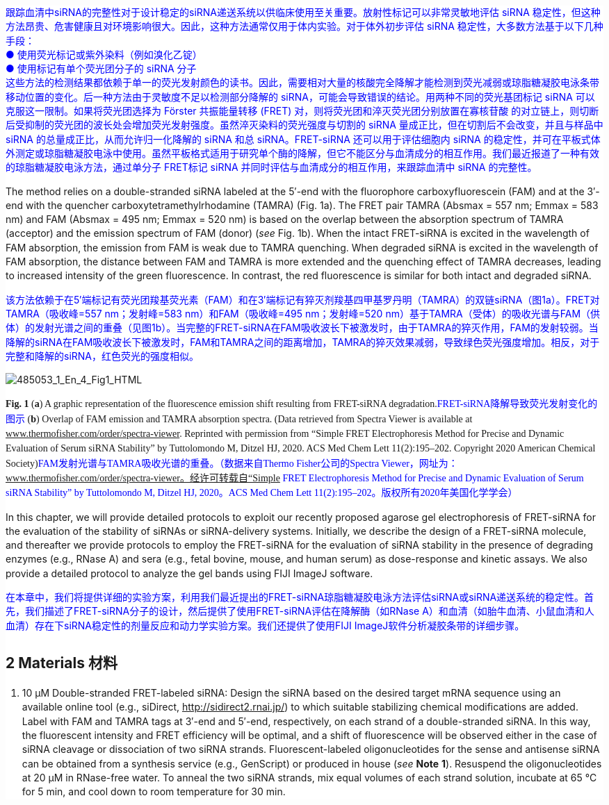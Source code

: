<span style=color:blue>跟踪血清中siRNA的完整性对于设计稳定的siRNA递送系统以供临床使用至关重要。放射性标记可以非常灵敏地评估 siRNA 稳定性，但这种方法昂贵、危害健康且对环境影响很大。因此，这种方法通常仅用于体内实验。对于体外初步评估 siRNA 稳定性，大多数方法基于以下几种手段：<br>● 使用荧光标记或紫外染料（例如溴化乙锭）<br>● 使用标记有单个荧光团分子的 siRNA 分子<br>这些方法的检测结果都依赖于单一的荧光发射颜色的读书。因此，需要相对大量的核酸完全降解才能检测到荧光减弱或琼脂糖凝胶电泳条带移动位置的变化。后一种方法由于灵敏度不足以检测部分降解的 siRNA，可能会导致错误的结论。用两种不同的荧光基团标记 siRNA 可以克服这一限制。如果将荧光团选择为 Förster 共振能量转移 (FRET) 对，则将荧光团和淬灭荧光团分别放置在寡核苷酸 的对立链上，则切断后受抑制的荧光团的波长处会增加荧光发射强度。虽然淬灭染料的荧光强度与切割的 siRNA 量成正比，但在切割后不会改变，并且与样品中 siRNA 的总量成正比，从而允许归一化降解的 siRNA 和总 siRNA。FRET-siRNA 还可以用于评估细胞内 siRNA 的稳定性，并可在平板式体外测定或琼脂糖凝胶电泳中使用。虽然平板格式适用于研究单个酶的降解，但它不能区分与血清成分的相互作用。我们最近报道了一种有效的琼脂糖凝胶电泳方法，通过单分子 FRET标记 siRNA 并同时评估与血清成分的相互作用，来跟踪血清中 siRNA 的完整性。</span>

The method relies on a double-stranded siRNA labeled at the 5′-end with the fluorophore carboxyfluorescein (FAM) and at the 3′-end with the quencher carboxytetramethylrhodamine (TAMRA) (Fig. 1a). The FRET pair TAMRA (Absmax = 557 nm; Emmax = 583 nm) and FAM (Absmax = 495 nm; Emmax = 520 nm) is based on the overlap between the absorption spectrum of TAMRA (acceptor) and the emission spectrum of FAM (donor) (*see* Fig. 1b). When the intact FRET-siRNA is excited in the wavelength of FAM absorption, the emission from FAM is weak due to TAMRA quenching. When degraded siRNA is excited in the wavelength of FAM absorption, the distance between FAM and TAMRA is more extended and the quenching effect of TAMRA decreases, leading to increased intensity of the green fluorescence. In contrast, the red fluorescence is similar for both intact and degraded siRNA.

<span style=color:blue>该方法依赖于在5′端标记有荧光团羧基荧光素（FAM）和在3′端标记有猝灭剂羧基四甲基罗丹明（TAMRA）的双链siRNA（图1a）。FRET对TAMRA（吸收峰=557 nm；发射峰=583 nm）和FAM（吸收峰=495 nm；发射峰=520 nm）基于TAMRA（受体）的吸收光谱与FAM（供体）的发射光谱之间的重叠（见图1b）。当完整的FRET-siRNA在FAM吸收波长下被激发时，由于TAMRA的猝灭作用，FAM的发射较弱。当降解的siRNA在FAM吸收波长下被激发时，FAM和TAMRA之间的距离增加，TAMRA的猝灭效果减弱，导致绿色荧光强度增加。相反，对于完整和降解的siRNA，红色荧光的强度相似。</span>

![485053_1_En_4_Fig1_HTML](https://raw.githubusercontent.com/zcgkiller/Pictures/main/Wechat/485053_1_En_4_Fig1_HTML.png)

<span style=font-family:kaiti;text-align:center>**Fig. 1** (**a**) A graphic representation of the fluorescence emission shift resulting from FRET-siRNA degradation.<span style=color:blue>FRET-siRNA降解导致荧光发射变化的图示</span> (**b**) Overlap of FAM emission and TAMRA absorption spectra. (Data retrieved from Spectra Viewer is available at www.thermofisher.com/order/spectra-viewer. Reprinted with permission from “Simple FRET Electrophoresis Method for Precise and Dynamic Evaluation of Serum siRNA Stability” by Tuttolomondo M, Ditzel HJ, 2020. ACS Med Chem Lett 11(2):195–202. Copyright 2020 American Chemical Society)<span style=color:blue>FAM发射光谱与TAMRA吸收光谱的重叠。（数据来自Thermo Fisher公司的Spectra Viewer，网址为：www.thermofisher.com/order/spectra-viewer。经许可转载自“Simple FRET Electrophoresis Method for Precise and Dynamic Evaluation of Serum siRNA Stability” by Tuttolomondo M, Ditzel HJ, 2020。ACS Med Chem Lett 11(2):195–202。版权所有2020年美国化学学会）</span></span>

In this chapter, we will provide detailed protocols to exploit our recently proposed agarose gel electrophoresis of FRET-siRNA for the evaluation of the stability of siRNAs or siRNA-delivery systems. Initially, we describe the design of a FRET-siRNA molecule, and thereafter we provide protocols to employ the FRET-siRNA for the evaluation of siRNA stability in the presence of degrading enzymes (e.g., RNase A) and sera (e.g., fetal bovine, mouse, and human serum) as dose-response and kinetic assays. We also provide a detailed protocol to analyze the gel bands using FIJI ImageJ software.

<span style=color:blue>在本章中，我们将提供详细的实验方案，利用我们最近提出的FRET-siRNA琼脂糖凝胶电泳方法评估siRNA或siRNA递送系统的稳定性。首先，我们描述了FRET-siRNA分子的设计，然后提供了使用FRET-siRNA评估在降解酶（如RNase A）和血清（如胎牛血清、小鼠血清和人血清）存在下siRNA稳定性的剂量反应和动力学实验方案。我们还提供了使用FIJI ImageJ软件分析凝胶条带的详细步骤。</span>

## 2 Materials 材料

1. 10 μM Double-stranded FRET-labeled siRNA: Design the siRNA based on the desired target mRNA sequence using an available online tool (e.g., siDirect, http://sidirect2.rnai.jp/) to which suitable stabilizing chemical modifications are added. Label with FAM and TAMRA tags at 3′-end and 5′-end, respectively, on each strand of a double-stranded siRNA. In this way, the fluorescent intensity and FRET efficiency will be optimal, and a shift of fluorescence will be observed either in the case of siRNA cleavage or dissociation of two siRNA strands. Fluorescent-labeled oligonucleotides for the sense and antisense siRNA can be obtained from a synthesis service (e.g., GenScript) or produced in house (*see* **Note** **1**). Resuspend the oligonucleotides at 20 μM in RNase-free water. To anneal the two siRNA strands, mix equal volumes of each strand solution, incubate at 65 °C for 5 min, and cool down to room temperature for 30 min. 
